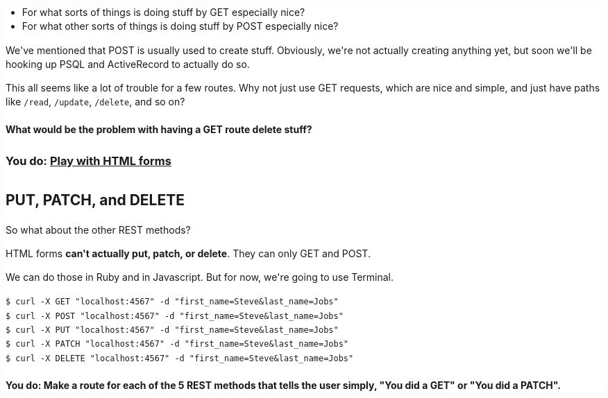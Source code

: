 - For what sorts of things is doing stuff by GET especially nice?
- For what other sorts of things is doing stuff by POST especially nice?

We've mentioned that POST is usually used to create stuff. Obviously, we're not actually creating anything yet, but soon we'll be hooking up PSQL and ActiveRecord to actually do so.

This all seems like a lot of trouble for a few routes. Why not just use GET requests, which are nice and simple, and just have paths like `/read`, `/update`, `/delete`, and so on?

#### What would be the problem with having a GET route delete stuff?

### You do: [Play with HTML forms](https://github.com/ga-dc/html-forms-practice)

## PUT, PATCH, and DELETE

So what about the other REST methods?

HTML forms **can't actually put, patch, or delete**. They can only GET and POST.

We can do those in Ruby and in Javascript. But for now, we're going to use Terminal.

```
$ curl -X GET "localhost:4567" -d "first_name=Steve&last_name=Jobs"
$ curl -X POST "localhost:4567" -d "first_name=Steve&last_name=Jobs"
$ curl -X PUT "localhost:4567" -d "first_name=Steve&last_name=Jobs"
$ curl -X PATCH "localhost:4567" -d "first_name=Steve&last_name=Jobs"
$ curl -X DELETE "localhost:4567" -d "first_name=Steve&last_name=Jobs"
```

#### You do: Make a route for each of the 5 REST methods that tells the user simply, "You did a GET" or "You did a PATCH".
